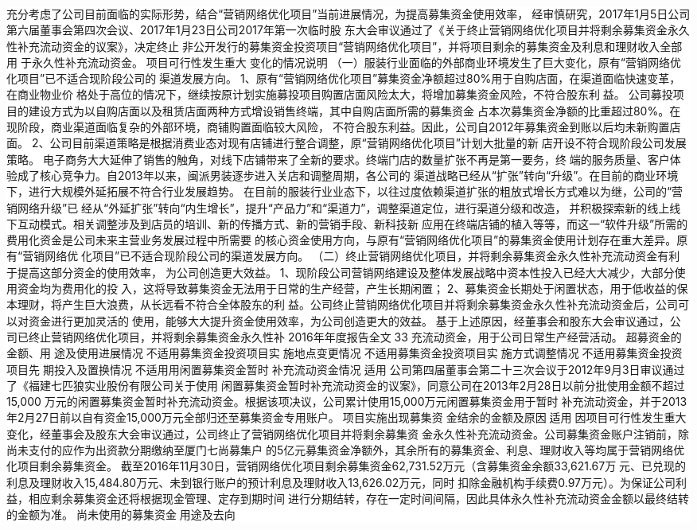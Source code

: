 充分考虑了公司目前面临的实际形势，结合“营销网络优化项目”当前进展情况，为提高募集资金使用效率，
经审慎研究，2017年1月5日公司第六届董事会第四次会议、2017年1月23日公司2017年第一次临时股
东大会审议通过了《关于终止营销网络优化项目并将剩余募集资金永久性补充流动资金的议案》，决定终止
非公开发行的募集资金投资项目“营销网络优化项目”，并将项目剩余的募集资金及利息和理财收入全部用
于永久性补充流动资金。
项目可行性发生重大
变化的情况说明
（一）服装行业面临的外部商业环境发生了巨大变化，原有“营销网络优化项目”已不适合现阶段公司的
渠道发展方向。
1、原有“营销网络优化项目”募集资金净额超过80%用于自购店面，在渠道面临快速变革，在商业物业价
格处于高位的情况下，继续按原计划实施募投项目购置店面风险太大，将增加募集资金风险，不符合股东利
益。
公司募投项目的建设方式为以自购店面以及租赁店面两种方式增设销售终端，其中自购店面所需的募集资金
占本次募集资金净额的比重超过80%。在现阶段，商业渠道面临复杂的外部环境，商铺购置面临较大风险，
不符合股东利益。因此，公司自2012年募集资金到账以后均未新购置店面。
2、公司目前渠道策略是根据消费业态对现有店铺进行整合调整，原“营销网络优化项目”计划大批量的新
店开设不符合现阶段公司发展策略。
电子商务大大延伸了销售的触角，对线下店铺带来了全新的要求。终端门店的数量扩张不再是第一要务，终
端的服务质量、客户体验成了核心竞争力。自2013年以来，闽派男装逐步进入关店和调整周期，各公司的
渠道战略已经从“扩张”转向“升级”。在目前的商业环境下，进行大规模外延拓展不符合行业发展趋势。
在目前的服装行业业态下，以往过度依赖渠道扩张的粗放式增长方式难以为继，公司的“营销网络升级”已
经从“外延扩张”转向“内生增长”，提升“产品力”和“渠道力”，调整渠道定位，进行渠道分级和改造，
并积极探索新的线上线下互动模式。相关调整涉及到店员的培训、新的传播方式、新的营销手段、新科技新
应用在终端店铺的植入等等，而这一“软件升级”所需的费用化资金是公司未来主营业务发展过程中所需要
的核心资金使用方向，与原有“营销网络优化项目”的募集资金使用计划存在重大差异。原有“营销网络优
化项目”已不适合现阶段公司的渠道发展方向。
（二）终止营销网络优化项目，并将剩余募集资金永久性补充流动资金有利于提高这部分资金的使用效率，
为公司创造更大效益。
1、现阶段公司营销网络建设及整体发展战略中资本性投入已经大大减少，大部分使用资金均为费用化的投
入，这将导致募集资金无法用于日常的生产经营，产生长期闲置；
2、募集资金长期处于闲置状态，用于低收益的保本理财，将产生巨大浪费，从长远看不符合全体股东的利
益。公司终止营销网络优化项目并将剩余募集资金永久性补充流动资金后，公司可以对资金进行更加灵活的
使用，能够大大提升资金使用效率，为公司创造更大的效益。
基于上述原因，经董事会和股东大会审议通过，公司已终止营销网络优化项目，并将剩余募集资金永久性补
2016年年度报告全文
33
充流动资金，用于公司日常生产经营活动。
超募资金的金额、用
途及使用进展情况
不适用募集资金投资项目实
施地点变更情况
不适用募集资金投资项目实
施方式调整情况
不适用募集资金投资项目先
期投入及置换情况
不适用用闲置募集资金暂时
补充流动资金情况
适用
公司第四届董事会第二十三次会议于2012年9月3日审议通过了《福建七匹狼实业股份有限公司关于使用
闲置募集资金暂时补充流动资金的议案》，同意公司在2013年2月28日以前分批使用金额不超过15,000
万元的闲置募集资金暂时补充流动资金。根据该项决议，公司累计使用15,000万元闲置募集资金用于暂时
补充流动资金，并于2013年2月27日前以自有资金15,000万元全部归还至募集资金专用账户。
项目实施出现募集资
金结余的金额及原因
适用
因项目可行性发生重大变化，经董事会及股东大会审议通过，公司终止了营销网络优化项目并将剩余募集资
金永久性补充流动资金。公司募集资金账户注销前，除尚未支付的应作为出资款分期缴纳至厦门七尚募集户
的5亿元募集资金净额外，其余所有的募集资金、利息、理财收入等均属于营销网络优化项目剩余募集资金。
截至2016年11月30日，营销网络优化项目剩余募集资金62,731.52万元（含募集资金余额33,621.67万
元、已兑现的利息及理财收入15,484.80万元、未到银行账户的预计利息及理财收入13,626.02万元，同时
扣除金融机构手续费0.97万元）。为保证公司利益，相应剩余募集资金还将根据现金管理、定存到期时间
进行分期结转，存在一定时间间隔，因此具体永久性补充流动资金金额以最终结转的金额为准。
尚未使用的募集资金
用途及去向